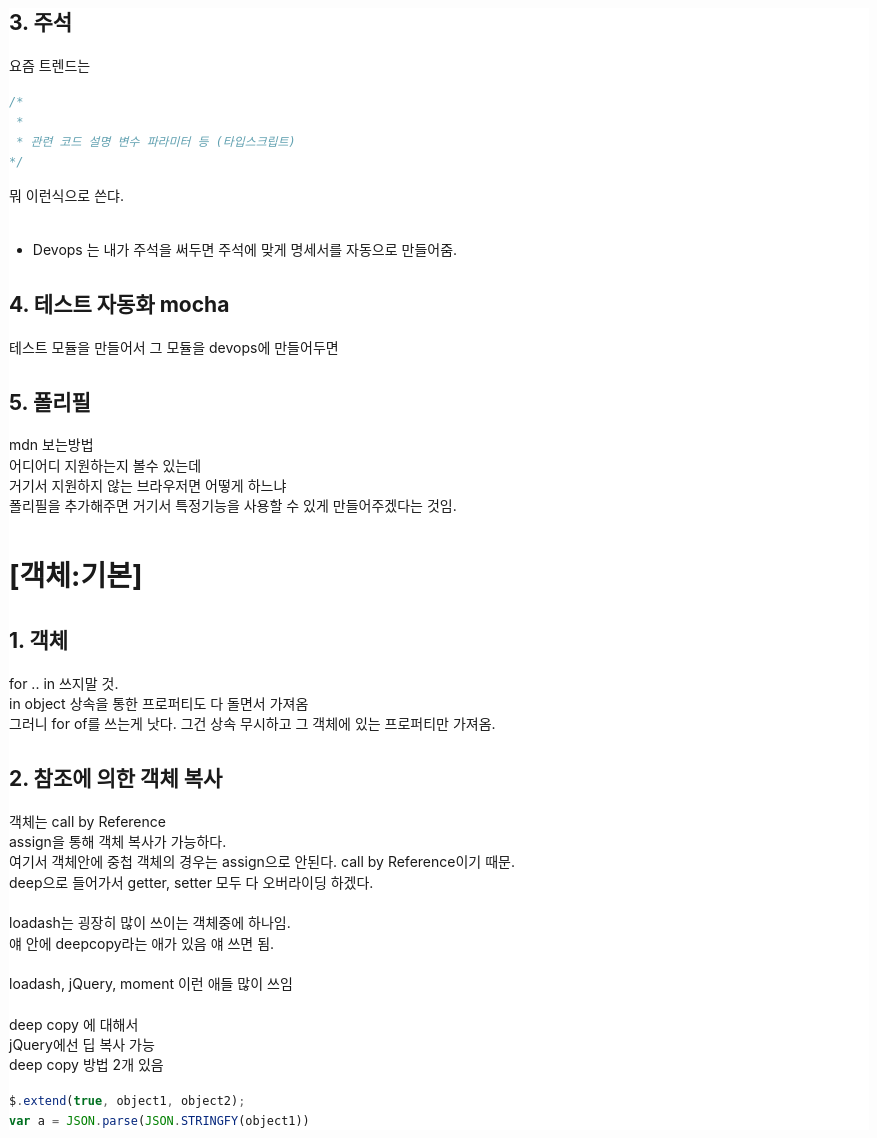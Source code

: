 ## 3. 주석 <br>
  요즘 트렌드는  <br>
  ``` javascript
  /* 
   * 
   * 관련 코드 설명 변수 파라미터 등 (타입스크립트)
  */ 
 ```
  뭐 이런식으로 쓴댜. <br>
 <br>
  * Devops 는 내가 주석을 써두면 주석에 맞게 명세서를 자동으로 만들어줌. <br>

## 4. 테스트 자동화 mocha <br>
  테스트 모듈을 만들어서 그 모듈을 devops에 만들어두면 <br>

## 5. 폴리필 <br>
  mdn 보는방법 <br>
  어디어디 지원하는지 볼수 있는데 <br>
  거기서 지원하지 않는 브라우저면 어떻게 하느냐 <br>
  폴리필을 추가해주면 거기서 특정기능을 사용할 수 있게 만들어주겠다는 것임. <br>

# [객체:기본] <br>
## 1. 객체 <br>
  for .. in 쓰지말 것. <br>
  in object 상속을 통한 프로퍼티도 다 돌면서 가져옴 <br>
  그러니 for of를 쓰는게 낫다. 그건 상속 무시하고 그 객체에 있는 프로퍼티만 가져옴. <br>

## 2. 참조에 의한 객체 복사 <br>
  객체는 call by Reference <br>
  assign을 통해 객체 복사가 가능하다. <br>
  여기서 객체안에 중첩 객체의 경우는 assign으로 안된다. call by Reference이기 때문. <br>
  deep으로 들어가서 getter, setter 모두 다 오버라이딩 하겠다. <br>
 <br>
  loadash는 굉장히 많이 쓰이는 객체중에 하나임. <br>
  얘 안에 deepcopy라는 애가 있음 얘 쓰면 됨. <br>
 <br>
  loadash, jQuery, moment 이런 애들 많이 쓰임 <br>
 <br>
  deep copy 에 대해서 <br>
  jQuery에선 딥 복사 가능 <br>
  deep copy 방법 2개 있음 <br>

  ``` javascript
  $.extend(true, object1, object2); 
  var a = JSON.parse(JSON.STRINGFY(object1)) 
  ```

